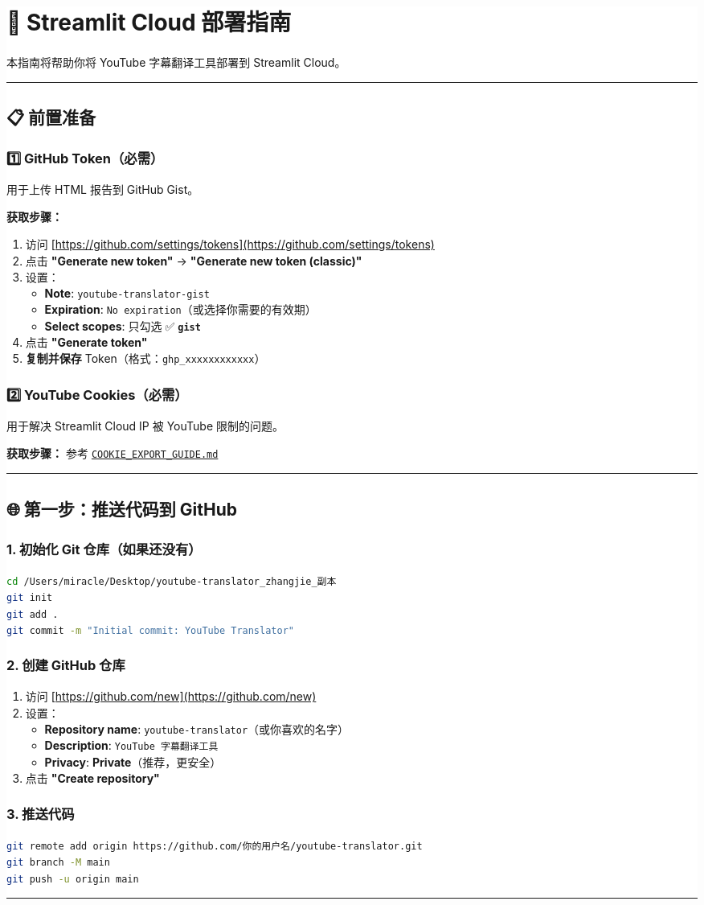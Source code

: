 # 🚀 Streamlit Cloud 部署指南

本指南将帮助你将 YouTube 字幕翻译工具部署到 Streamlit Cloud。

---

## 📋 前置准备

### 1️⃣ **GitHub Token（必需）**
用于上传 HTML 报告到 GitHub Gist。

**获取步骤：**
1. 访问 [https://github.com/settings/tokens](https://github.com/settings/tokens)
2. 点击 **"Generate new token"** → **"Generate new token (classic)"**
3. 设置：
   - **Note**: `youtube-translator-gist`
   - **Expiration**: `No expiration`（或选择你需要的有效期）
   - **Select scopes**: 只勾选 ✅ **`gist`**
4. 点击 **"Generate token"**
5. **复制并保存** Token（格式：`ghp_xxxxxxxxxxxx`）

### 2️⃣ **YouTube Cookies（必需）**
用于解决 Streamlit Cloud IP 被 YouTube 限制的问题。

**获取步骤：** 参考 [`COOKIE_EXPORT_GUIDE.md`](COOKIE_EXPORT_GUIDE.md)

---

## 🌐 第一步：推送代码到 GitHub

### **1. 初始化 Git 仓库（如果还没有）**

```bash
cd /Users/miracle/Desktop/youtube-translator_zhangjie_副本
git init
git add .
git commit -m "Initial commit: YouTube Translator"
```

### **2. 创建 GitHub 仓库**

1. 访问 [https://github.com/new](https://github.com/new)
2. 设置：
   - **Repository name**: `youtube-translator`（或你喜欢的名字）
   - **Description**: `YouTube 字幕翻译工具`
   - **Privacy**: **Private**（推荐，更安全）
3. 点击 **"Create repository"**

### **3. 推送代码**

```bash
git remote add origin https://github.com/你的用户名/youtube-translator.git
git branch -M main
git push -u origin main
```

---